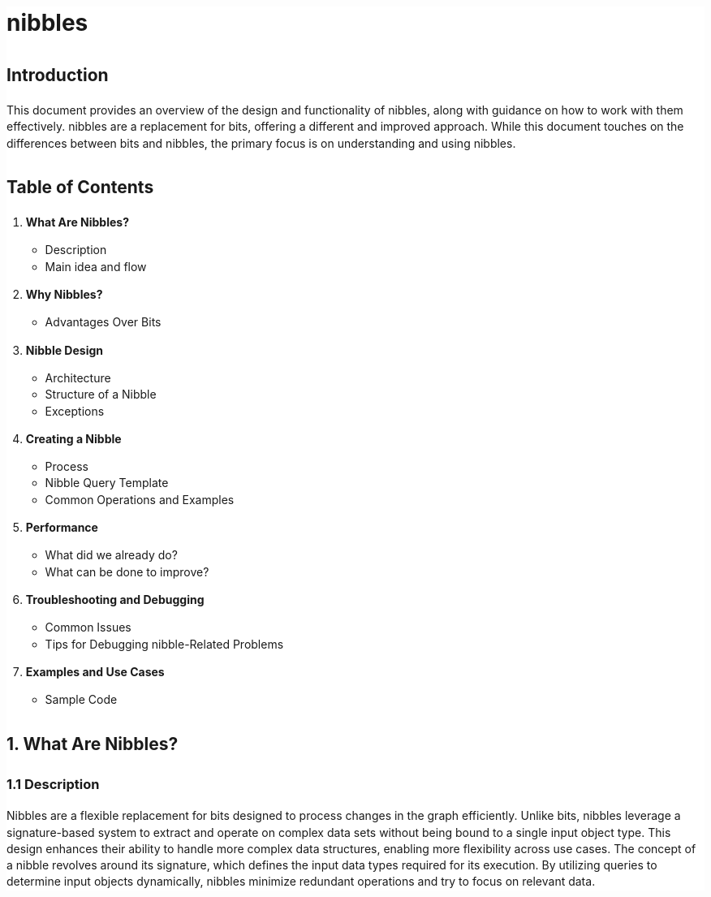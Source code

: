 # nibbles

## Introduction

This document provides an overview of the design and functionality of nibbles, along with guidance on how to work with them effectively.
nibbles are a replacement for bits, offering a different and improved approach. While this document touches on the differences between bits and nibbles, the primary focus is on understanding and using nibbles.

## Table of Contents

1. **What Are Nibbles?**

   - Description
   - Main idea and flow

2. **Why Nibbles?**

   - Advantages Over Bits

3. **Nibble Design**

   - Architecture
   - Structure of a Nibble
   - Exceptions

4. **Creating a Nibble**

   - Process
   - Nibble Query Template
   - Common Operations and Examples

5. **Performance**

   - What did we already do?
   - What can be done to improve?

6. **Troubleshooting and Debugging**

   - Common Issues
   - Tips for Debugging nibble-Related Problems

7. **Examples and Use Cases**
   - Sample Code

## 1. What Are Nibbles?

### 1.1 Description

Nibbles are a flexible replacement for bits designed to process changes in the graph efficiently. Unlike bits, nibbles leverage a signature-based system to extract and operate on complex data sets without being bound to a single input object type. This design enhances their ability to handle more complex data structures, enabling more flexibility across use cases.
The concept of a nibble revolves around its signature, which defines the input data types required for its execution. By utilizing queries to determine input objects dynamically, nibbles minimize redundant operations and try to focus on relevant data.
